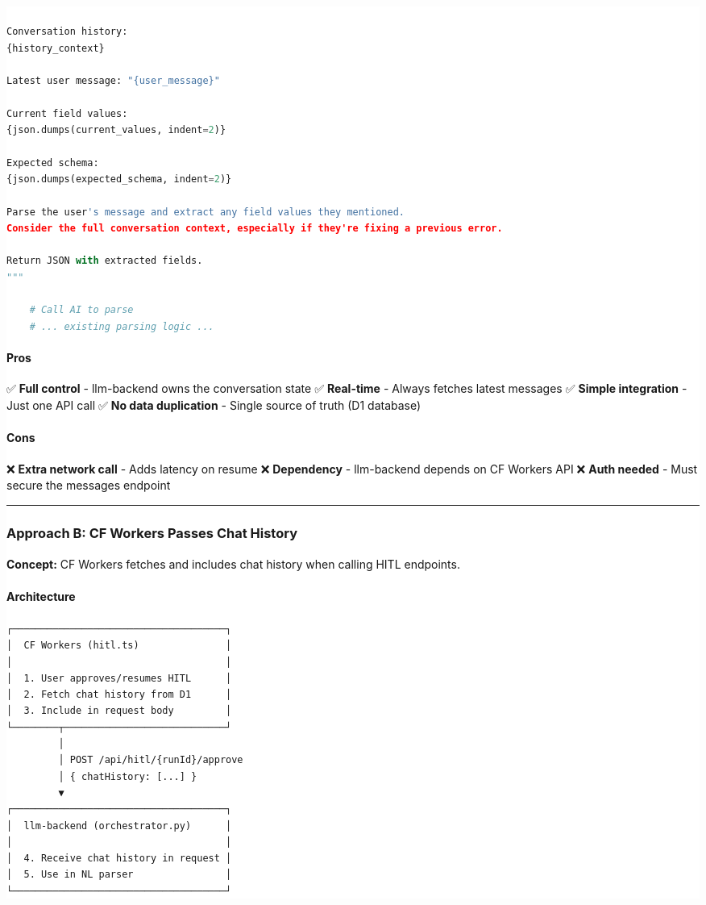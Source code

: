 ```python

Conversation history:
{history_context}

Latest user message: "{user_message}"

Current field values:
{json.dumps(current_values, indent=2)}

Expected schema:
{json.dumps(expected_schema, indent=2)}

Parse the user's message and extract any field values they mentioned.
Consider the full conversation context, especially if they're fixing a previous error.

Return JSON with extracted fields.
"""

    # Call AI to parse
    # ... existing parsing logic ...
```

#### Pros
✅ **Full control** - llm-backend owns the conversation state
✅ **Real-time** - Always fetches latest messages
✅ **Simple integration** - Just one API call
✅ **No data duplication** - Single source of truth (D1 database)

#### Cons
❌ **Extra network call** - Adds latency on resume
❌ **Dependency** - llm-backend depends on CF Workers API
❌ **Auth needed** - Must secure the messages endpoint

---

### Approach B: CF Workers Passes Chat History

**Concept:** CF Workers fetches and includes chat history when calling HITL endpoints.

#### Architecture

```
┌─────────────────────────────────────┐
│  CF Workers (hitl.ts)               │
│                                     │
│  1. User approves/resumes HITL      │
│  2. Fetch chat history from D1      │
│  3. Include in request body         │
└────────┬────────────────────────────┘
         │
         │ POST /api/hitl/{runId}/approve
         │ { chatHistory: [...] }
         ▼
┌─────────────────────────────────────┐
│  llm-backend (orchestrator.py)      │
│                                     │
│  4. Receive chat history in request │
│  5. Use in NL parser                │
└─────────────────────────────────────┘
```
